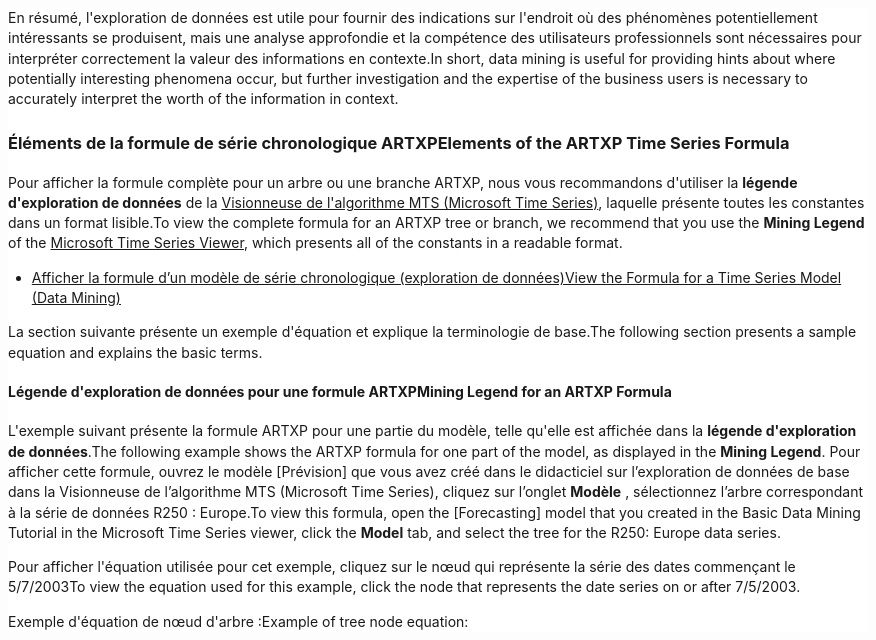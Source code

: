 <span data-ttu-id="a2026-309">En résumé, l'exploration de données est utile pour fournir des indications sur l'endroit où des phénomènes potentiellement intéressants se produisent, mais une analyse approfondie et la compétence des utilisateurs professionnels sont nécessaires pour interpréter correctement la valeur des informations en contexte.</span><span class="sxs-lookup"><span data-stu-id="a2026-309">In short, data mining is useful for providing hints about where potentially interesting phenomena occur, but further investigation and the expertise of the business users is necessary to accurately interpret the worth of the information in context.</span></span>  
  
### <a name="elements-of-the-artxp-time-series-formula"></a><span data-ttu-id="a2026-310">Éléments de la formule de série chronologique ARTXP</span><span class="sxs-lookup"><span data-stu-id="a2026-310">Elements of the ARTXP Time Series Formula</span></span>  
 <span data-ttu-id="a2026-311">Pour afficher la formule complète pour un arbre ou une branche ARTXP, nous vous recommandons d'utiliser la **légende d'exploration de données** de la [Visionneuse de l'algorithme MTS (Microsoft Time Series)](browse-a-model-using-the-microsoft-time-series-viewer.md), laquelle présente toutes les constantes dans un format lisible.</span><span class="sxs-lookup"><span data-stu-id="a2026-311">To view the complete formula for an ARTXP tree or branch, we recommend that you use the **Mining Legend** of the [Microsoft Time Series Viewer](browse-a-model-using-the-microsoft-time-series-viewer.md), which presents all of the constants in a readable format.</span></span>  
  
-   [<span data-ttu-id="a2026-312">Afficher la formule d’un modèle de série chronologique &#40;exploration de données&#41;</span><span class="sxs-lookup"><span data-stu-id="a2026-312">View the Formula for a Time Series Model &#40;Data Mining&#41;</span></span>](view-the-formula-for-a-time-series-model-data-mining.md)  
  
 <span data-ttu-id="a2026-313">La section suivante présente un exemple d'équation et explique la terminologie de base.</span><span class="sxs-lookup"><span data-stu-id="a2026-313">The following section presents a sample equation and explains the basic terms.</span></span>  
  
#### <a name="mining-legend-for-an-artxp-formula"></a><span data-ttu-id="a2026-314">Légende d'exploration de données pour une formule ARTXP</span><span class="sxs-lookup"><span data-stu-id="a2026-314">Mining Legend for an ARTXP Formula</span></span>  
 <span data-ttu-id="a2026-315">L'exemple suivant présente la formule ARTXP pour une partie du modèle, telle qu'elle est affichée dans la **légende d'exploration de données**.</span><span class="sxs-lookup"><span data-stu-id="a2026-315">The following example shows the ARTXP formula for one part of the model, as displayed in the **Mining Legend**.</span></span> <span data-ttu-id="a2026-316">Pour afficher cette formule, ouvrez le modèle [Prévision] que vous avez créé dans le didacticiel sur l’exploration de données de base dans la Visionneuse de l’algorithme MTS (Microsoft Time Series), cliquez sur l’onglet **Modèle** , sélectionnez l’arbre correspondant à la série de données R250 : Europe.</span><span class="sxs-lookup"><span data-stu-id="a2026-316">To view this formula, open the [Forecasting] model that you created in the Basic Data Mining Tutorial in the Microsoft Time Series viewer, click the **Model** tab, and select the tree for the R250: Europe data series.</span></span>  
  
 <span data-ttu-id="a2026-317">Pour afficher l'équation utilisée pour cet exemple, cliquez sur le nœud qui représente la série des dates commençant le 5/7/2003</span><span class="sxs-lookup"><span data-stu-id="a2026-317">To view the equation used for this example, click the node that represents the date series on or after 7/5/2003.</span></span>  
  
 <span data-ttu-id="a2026-318">Exemple d'équation de nœud d'arbre :</span><span class="sxs-lookup"><span data-stu-id="a2026-318">Example of tree node equation:</span></span>  
  